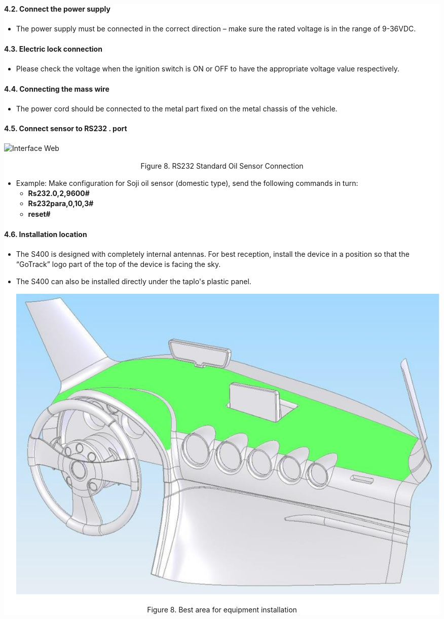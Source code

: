 #### 4.2. Connect the power supply

* The power supply must be connected in the correct direction – make sure the rated voltage is in the range of 9-36VDC.

#### 4.3. Electric lock connection

* Please check the voltage when the ignition switch is ON or OFF to have the appropriate voltage value respectively.

#### 4.4. Connecting the mass wire

* The power cord should be connected to the metal part fixed on the metal chassis of the vehicle.

#### 4.5. Connect sensor to RS232 . port

<span class="icon-left6">![Interface Web](/docs/assets/images/integrated-devices/smc/s400e/connect-rs232-2.jpg)

<center>Figure 8. RS232 Standard Oil Sensor Connection</center>

- Example: Make configuration for Soji oil sensor (domestic type), send the following commands in turn:
  - **Rs232.0,2,9600#**
  - **Rs232para,0,10,3#**
  - **reset#**

#### 4.6. Installation location
* The S400 is designed with completely internal antennas. For best reception, install the device in a position so that the “GoTrack” logo part of the top of the device is facing the sky. 
* The S400 can also be installed directly under the taplo's plastic panel.

    <span class="icon-left6">![Interface Web](/docs/assets/images/integrated-devices/smc/s200/setting.png)

<center>Figure 8. Best area for equipment installation</center>
